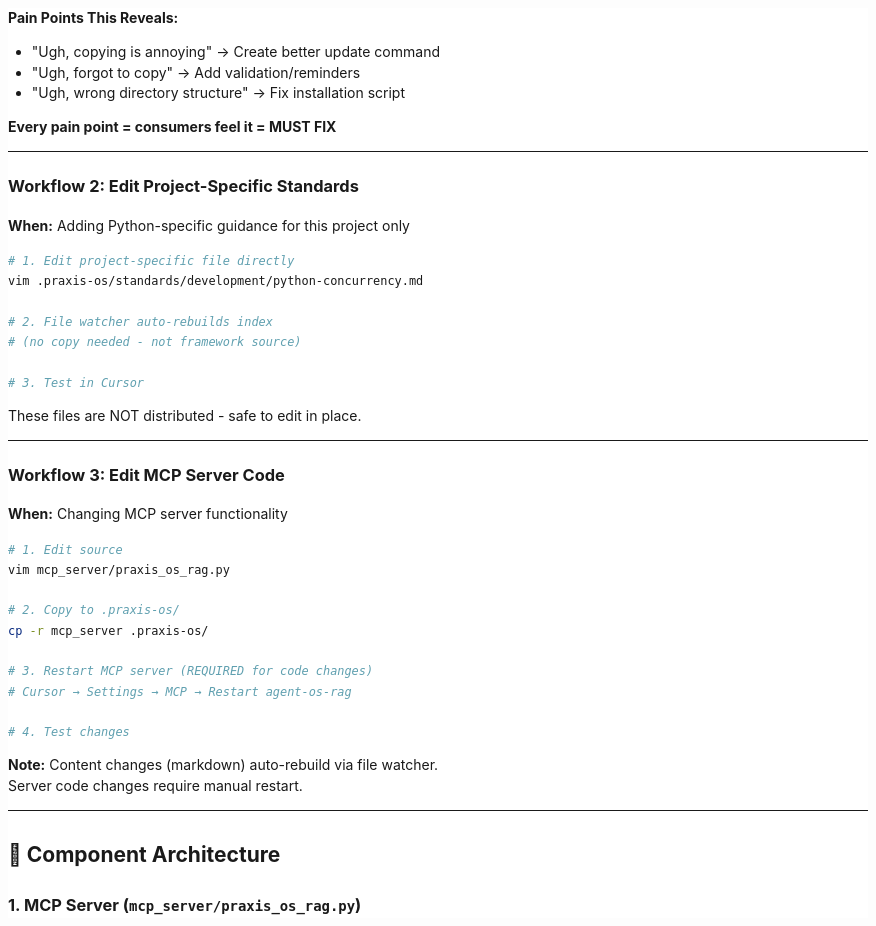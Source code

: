 ```bash
```

**Pain Points This Reveals:**
- "Ugh, copying is annoying" → Create better update command
- "Ugh, forgot to copy" → Add validation/reminders
- "Ugh, wrong directory structure" → Fix installation script

**Every pain point = consumers feel it = MUST FIX**

---

### Workflow 2: Edit Project-Specific Standards

**When:** Adding Python-specific guidance for this project only

```bash
# 1. Edit project-specific file directly
vim .praxis-os/standards/development/python-concurrency.md

# 2. File watcher auto-rebuilds index
# (no copy needed - not framework source)

# 3. Test in Cursor
```

These files are NOT distributed - safe to edit in place.

---

### Workflow 3: Edit MCP Server Code

**When:** Changing MCP server functionality

```bash
# 1. Edit source
vim mcp_server/praxis_os_rag.py

# 2. Copy to .praxis-os/
cp -r mcp_server .praxis-os/

# 3. Restart MCP server (REQUIRED for code changes)
# Cursor → Settings → MCP → Restart agent-os-rag

# 4. Test changes
```

**Note:** Content changes (markdown) auto-rebuild via file watcher.  
Server code changes require manual restart.

---

## 🧩 Component Architecture

### 1. MCP Server (`mcp_server/praxis_os_rag.py`)

